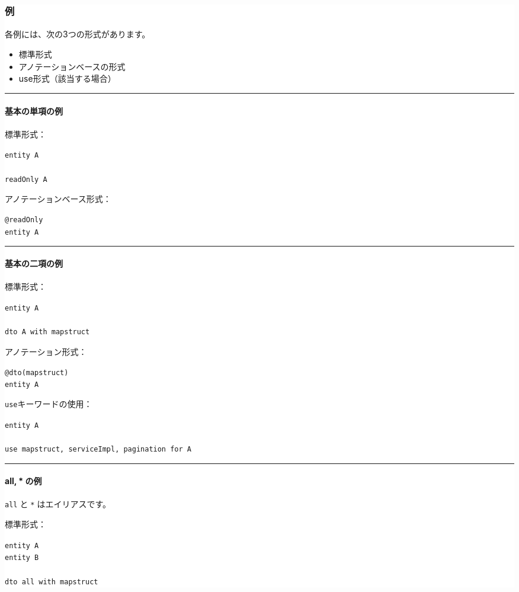 
### 例

各例には、次の3つの形式があります。
  - 標準形式
  - アノテーションベースの形式
  - use形式（該当する場合）

---

#### 基本の単項の例

標準形式：
```jdl
entity A

readOnly A
```

アノテーションベース形式：
```jdl
@readOnly
entity A
```

---

#### 基本の二項の例

標準形式：
```jdl
entity A

dto A with mapstruct
```

アノテーション形式：
```jdl
@dto(mapstruct)
entity A
```

`use`キーワードの使用：
```jdl
entity A

use mapstruct, serviceImpl, pagination for A
```

---

#### all, * の例

`all` と `*` はエイリアスです。

標準形式：
```jdl
entity A
entity B

dto all with mapstruct
```
